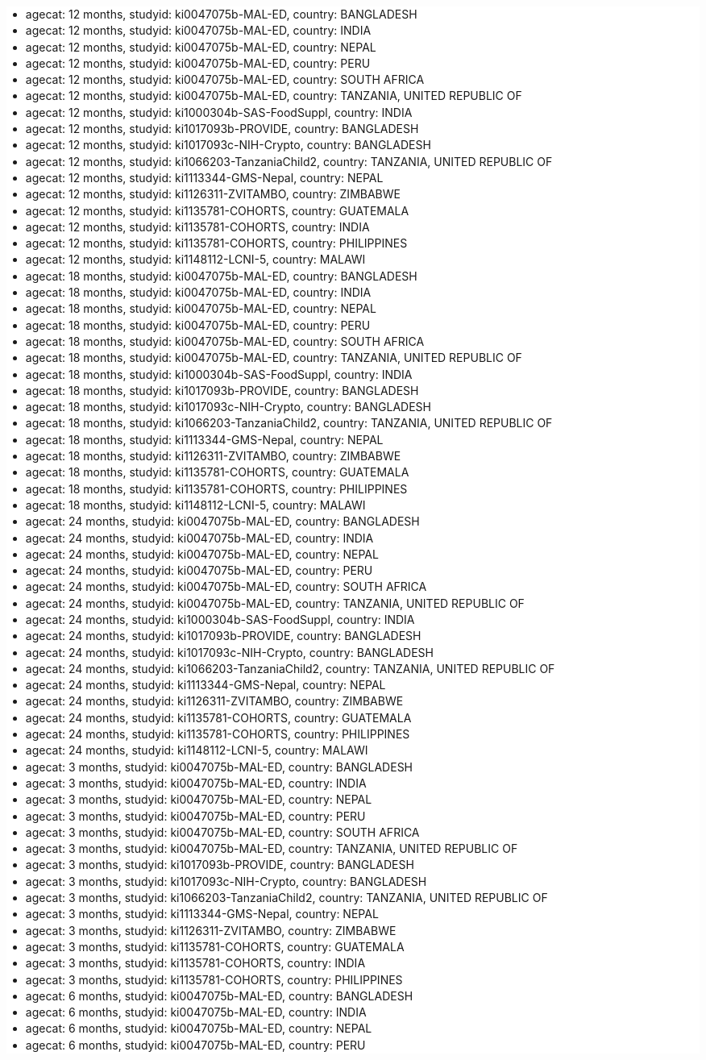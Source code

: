 * agecat: 12 months, studyid: ki0047075b-MAL-ED, country: BANGLADESH
* agecat: 12 months, studyid: ki0047075b-MAL-ED, country: INDIA
* agecat: 12 months, studyid: ki0047075b-MAL-ED, country: NEPAL
* agecat: 12 months, studyid: ki0047075b-MAL-ED, country: PERU
* agecat: 12 months, studyid: ki0047075b-MAL-ED, country: SOUTH AFRICA
* agecat: 12 months, studyid: ki0047075b-MAL-ED, country: TANZANIA, UNITED REPUBLIC OF
* agecat: 12 months, studyid: ki1000304b-SAS-FoodSuppl, country: INDIA
* agecat: 12 months, studyid: ki1017093b-PROVIDE, country: BANGLADESH
* agecat: 12 months, studyid: ki1017093c-NIH-Crypto, country: BANGLADESH
* agecat: 12 months, studyid: ki1066203-TanzaniaChild2, country: TANZANIA, UNITED REPUBLIC OF
* agecat: 12 months, studyid: ki1113344-GMS-Nepal, country: NEPAL
* agecat: 12 months, studyid: ki1126311-ZVITAMBO, country: ZIMBABWE
* agecat: 12 months, studyid: ki1135781-COHORTS, country: GUATEMALA
* agecat: 12 months, studyid: ki1135781-COHORTS, country: INDIA
* agecat: 12 months, studyid: ki1135781-COHORTS, country: PHILIPPINES
* agecat: 12 months, studyid: ki1148112-LCNI-5, country: MALAWI
* agecat: 18 months, studyid: ki0047075b-MAL-ED, country: BANGLADESH
* agecat: 18 months, studyid: ki0047075b-MAL-ED, country: INDIA
* agecat: 18 months, studyid: ki0047075b-MAL-ED, country: NEPAL
* agecat: 18 months, studyid: ki0047075b-MAL-ED, country: PERU
* agecat: 18 months, studyid: ki0047075b-MAL-ED, country: SOUTH AFRICA
* agecat: 18 months, studyid: ki0047075b-MAL-ED, country: TANZANIA, UNITED REPUBLIC OF
* agecat: 18 months, studyid: ki1000304b-SAS-FoodSuppl, country: INDIA
* agecat: 18 months, studyid: ki1017093b-PROVIDE, country: BANGLADESH
* agecat: 18 months, studyid: ki1017093c-NIH-Crypto, country: BANGLADESH
* agecat: 18 months, studyid: ki1066203-TanzaniaChild2, country: TANZANIA, UNITED REPUBLIC OF
* agecat: 18 months, studyid: ki1113344-GMS-Nepal, country: NEPAL
* agecat: 18 months, studyid: ki1126311-ZVITAMBO, country: ZIMBABWE
* agecat: 18 months, studyid: ki1135781-COHORTS, country: GUATEMALA
* agecat: 18 months, studyid: ki1135781-COHORTS, country: PHILIPPINES
* agecat: 18 months, studyid: ki1148112-LCNI-5, country: MALAWI
* agecat: 24 months, studyid: ki0047075b-MAL-ED, country: BANGLADESH
* agecat: 24 months, studyid: ki0047075b-MAL-ED, country: INDIA
* agecat: 24 months, studyid: ki0047075b-MAL-ED, country: NEPAL
* agecat: 24 months, studyid: ki0047075b-MAL-ED, country: PERU
* agecat: 24 months, studyid: ki0047075b-MAL-ED, country: SOUTH AFRICA
* agecat: 24 months, studyid: ki0047075b-MAL-ED, country: TANZANIA, UNITED REPUBLIC OF
* agecat: 24 months, studyid: ki1000304b-SAS-FoodSuppl, country: INDIA
* agecat: 24 months, studyid: ki1017093b-PROVIDE, country: BANGLADESH
* agecat: 24 months, studyid: ki1017093c-NIH-Crypto, country: BANGLADESH
* agecat: 24 months, studyid: ki1066203-TanzaniaChild2, country: TANZANIA, UNITED REPUBLIC OF
* agecat: 24 months, studyid: ki1113344-GMS-Nepal, country: NEPAL
* agecat: 24 months, studyid: ki1126311-ZVITAMBO, country: ZIMBABWE
* agecat: 24 months, studyid: ki1135781-COHORTS, country: GUATEMALA
* agecat: 24 months, studyid: ki1135781-COHORTS, country: PHILIPPINES
* agecat: 24 months, studyid: ki1148112-LCNI-5, country: MALAWI
* agecat: 3 months, studyid: ki0047075b-MAL-ED, country: BANGLADESH
* agecat: 3 months, studyid: ki0047075b-MAL-ED, country: INDIA
* agecat: 3 months, studyid: ki0047075b-MAL-ED, country: NEPAL
* agecat: 3 months, studyid: ki0047075b-MAL-ED, country: PERU
* agecat: 3 months, studyid: ki0047075b-MAL-ED, country: SOUTH AFRICA
* agecat: 3 months, studyid: ki0047075b-MAL-ED, country: TANZANIA, UNITED REPUBLIC OF
* agecat: 3 months, studyid: ki1017093b-PROVIDE, country: BANGLADESH
* agecat: 3 months, studyid: ki1017093c-NIH-Crypto, country: BANGLADESH
* agecat: 3 months, studyid: ki1066203-TanzaniaChild2, country: TANZANIA, UNITED REPUBLIC OF
* agecat: 3 months, studyid: ki1113344-GMS-Nepal, country: NEPAL
* agecat: 3 months, studyid: ki1126311-ZVITAMBO, country: ZIMBABWE
* agecat: 3 months, studyid: ki1135781-COHORTS, country: GUATEMALA
* agecat: 3 months, studyid: ki1135781-COHORTS, country: INDIA
* agecat: 3 months, studyid: ki1135781-COHORTS, country: PHILIPPINES
* agecat: 6 months, studyid: ki0047075b-MAL-ED, country: BANGLADESH
* agecat: 6 months, studyid: ki0047075b-MAL-ED, country: INDIA
* agecat: 6 months, studyid: ki0047075b-MAL-ED, country: NEPAL
* agecat: 6 months, studyid: ki0047075b-MAL-ED, country: PERU